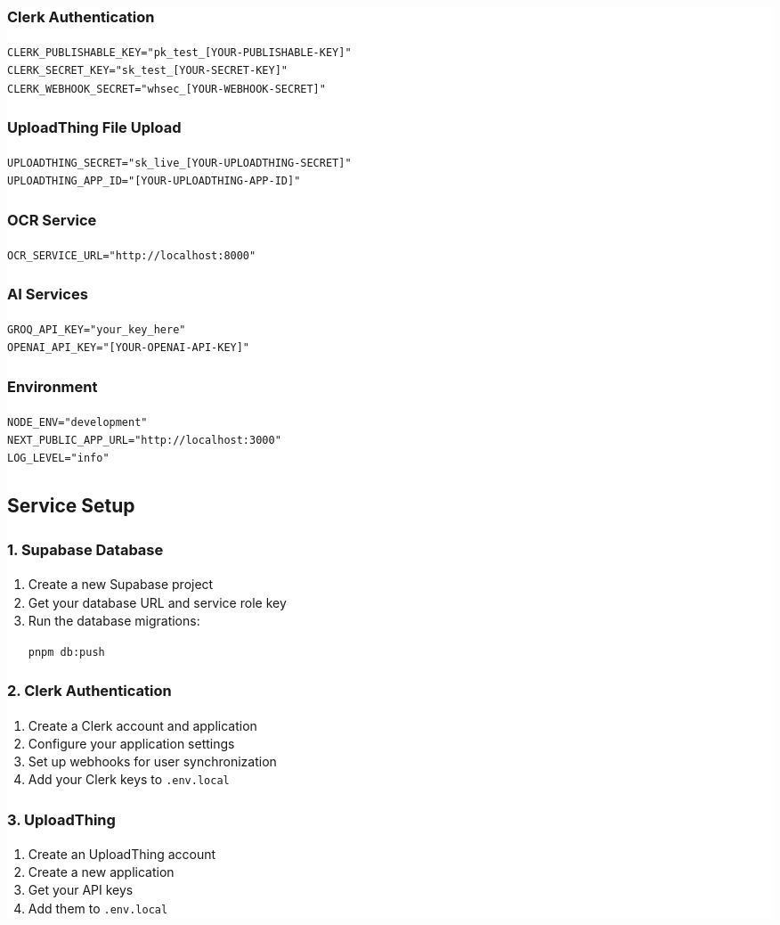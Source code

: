 ### Clerk Authentication
```env
CLERK_PUBLISHABLE_KEY="pk_test_[YOUR-PUBLISHABLE-KEY]"
CLERK_SECRET_KEY="sk_test_[YOUR-SECRET-KEY]"
CLERK_WEBHOOK_SECRET="whsec_[YOUR-WEBHOOK-SECRET]"
```

### UploadThing File Upload
```env
UPLOADTHING_SECRET="sk_live_[YOUR-UPLOADTHING-SECRET]"
UPLOADTHING_APP_ID="[YOUR-UPLOADTHING-APP-ID]"
```

### OCR Service
```env
OCR_SERVICE_URL="http://localhost:8000"
```

### AI Services
```env
GROQ_API_KEY="your_key_here"
OPENAI_API_KEY="[YOUR-OPENAI-API-KEY]"
```

### Environment
```env
NODE_ENV="development"
NEXT_PUBLIC_APP_URL="http://localhost:3000"
LOG_LEVEL="info"
```

## Service Setup

### 1. Supabase Database

1. Create a new Supabase project
2. Get your database URL and service role key
3. Run the database migrations:
   ```bash
   pnpm db:push
   ```

### 2. Clerk Authentication

1. Create a Clerk account and application
2. Configure your application settings
3. Set up webhooks for user synchronization
4. Add your Clerk keys to `.env.local`

### 3. UploadThing

1. Create an UploadThing account
2. Create a new application
3. Get your API keys
4. Add them to `.env.local`

